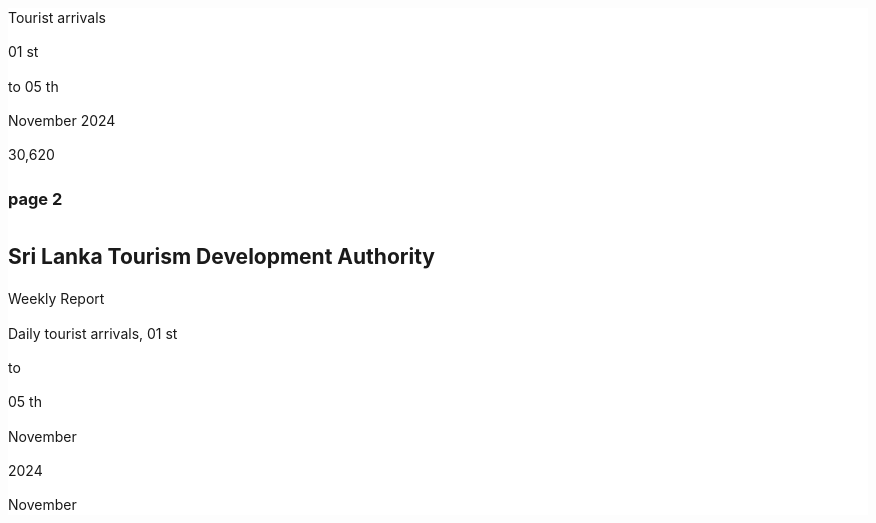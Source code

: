  
  
Tourist arrivals 
 
01
st
 
to 
05
th
 
November 
2024
 
 
 
30,620
 

### page 2
 
Sri Lanka Tourism Development Authority 
-
 
Weekly Report
 
Daily tourist arrivals, 
01
st
 
to
 
05
th
 
November
 
2024
 
 
 
 
 
 
 
 
 
 
 
 
 
 
 
 
 
 
 
 
 
 
 
 
 
 
 
 
 
 
November
 
 
 
 